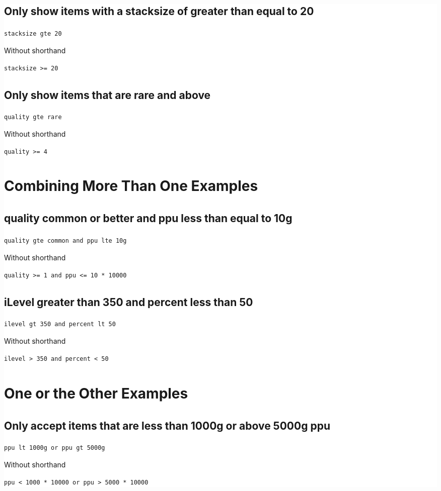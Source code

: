 Only show items with a stacksize of greater than equal to 20
----------------------------------------
```
stacksize gte 20
```

Without shorthand
```
stacksize >= 20
```

Only show items that are rare and above
-----------------------------------------
```
quality gte rare
```

Without shorthand
```
quality >= 4
```

Combining More Than One Examples
===================================
quality common or better and ppu less than equal to 10g
--------------------------------------------
```
quality gte common and ppu lte 10g
```

Without shorthand
```
quality >= 1 and ppu <= 10 * 10000
```

iLevel greater than 350 and percent less than 50
----------------------------------------
```
ilevel gt 350 and percent lt 50
```

Without shorthand
```
ilevel > 350 and percent < 50
```

One or the Other Examples
============================
Only accept items that are less than 1000g or above 5000g ppu
------------------------------------------
```
ppu lt 1000g or ppu gt 5000g
```

Without shorthand
```
ppu < 1000 * 10000 or ppu > 5000 * 10000
```
